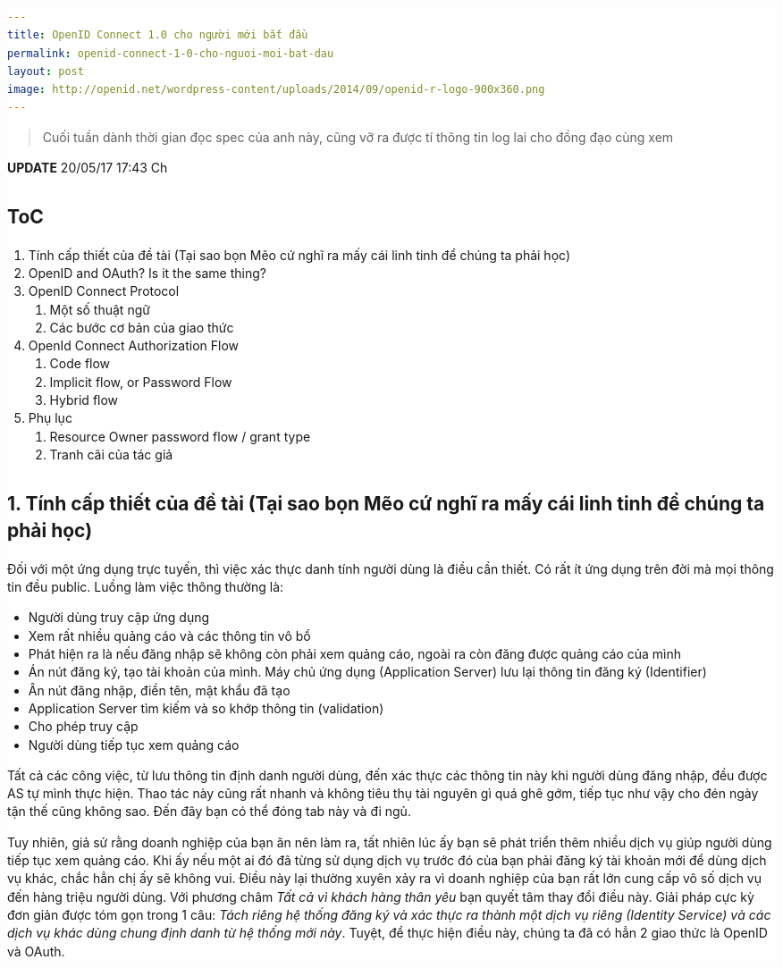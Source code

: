 ```yaml
---
title: OpenID Connect 1.0 cho người mới bắt đầu
permalink: openid-connect-1-0-cho-nguoi-moi-bat-dau
layout: post
image: http://openid.net/wordpress-content/uploads/2014/09/openid-r-logo-900x360.png
---
```


> Cuối tuần dành thời gian đọc spec của anh này, cũng vỡ ra được tí thông tin log lai cho đồng đạo cùng xem

**UPDATE** 20/05/17 17:43 Ch

## ToC
1. Tính cấp thiết của đề tài (Tại sao bọn Mẽo cứ nghĩ ra mấy cái linh tinh để chúng ta phải học)
2. OpenID and OAuth? Is it the same thing?
3. OpenID Connect Protocol
	1. Một số thuật ngữ
	2. Các bước cơ bản của giao thức
4. OpenId Connect Authorization Flow
	1. Code flow
	2. Implicit flow, or Password Flow
	3. Hybrid flow
5. Phụ lục
	1. Resource Owner password flow / grant type
	2. Tranh cãi của tác giả

## 1. Tính cấp thiết của đề tài (Tại sao bọn Mẽo cứ nghĩ ra mấy cái linh tinh để chúng ta phải học)

Đối với một ứng dụng trực tuyến, thì việc xác thực danh tính người dùng là điều cần thiết. Có rất ít ứng dụng trên đời mà mọi thông tin đều public. Luồng làm việc thông thường là:

- Người dùng truy cập ứng dụng
- Xem rất nhiều quảng cáo và các thông tin vô bổ
- Phát hiện ra là nếu đăng nhập sẽ không còn phải xem quảng cáo, ngoài ra còn đăng được quảng cáo của mình
- Án nút đăng ký, tạo tài khoản của mình. Máy chủ ứng dụng (Application Server) lưu lại thông tin đăng ký (Identifier)
- Ân nút đăng nhập, điền tên, mật khẩu đã tạo
- Application Server tìm kiếm và so khớp thông tin (validation)
- Cho phép truy cập
- Người dùng tiếp tục xem quảng cáo

Tất cả các công việc, từ lưu thông tin định danh người dùng, đến xác thực các thông tin này khi người dùng đăng nhập, đều được AS tự mình thực hiện. Thao tác này cũng rất nhanh và không tiêu thụ tài nguyên gì quá ghê gớm, tiếp tục như vậy cho đén ngày tận thế cũng không sao. Đến đây bạn có thể đóng tab này và đi ngủ.

Tuy nhiên, giả sử rằng doanh nghiệp của bạn ăn nên làm ra, tất nhiên lúc ấy bạn sẽ phát triển thêm nhiều dịch vụ giúp người dùng tiếp tục xem quảng cáo. Khi ấy nếu một ai đó đã từng sử dụng dịch vụ trước đó của bạn phải đăng ký tài khoản mới để dùng dịch vụ khác, chắc hẳn chị ấy sẽ không vui. Điều này lại thường xuyên xảy ra vì doanh nghiệp của bạn rất lớn cung cấp vô số dịch vụ đến hàng triệu người dùng. Với phương châm *Tất cả vì khách hàng thân yêu* bạn quyết tâm thay đổi điều này. Giải pháp cực kỳ đơn giản được tóm gọn trong 1 câu: *Tách riêng hệ thống đăng ký và xác thực ra thành một dịch vụ riêng (Identity Service) và các dịch vụ khác dùng chung định danh từ hệ thống mới này*. Tuyệt, để thực hiện điều này, chúng ta đã có hẳn 2 giao thức là OpenID và OAuth.
